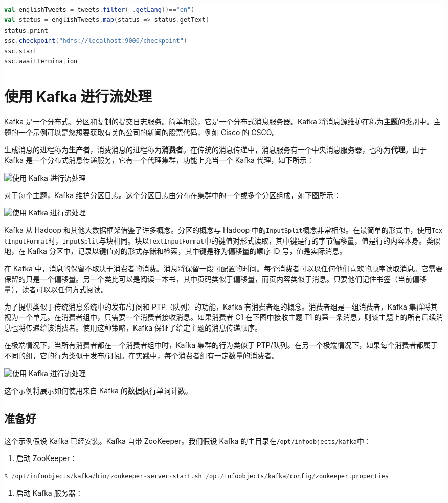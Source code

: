 ```scala
val englishTweets = tweets.filter(_.getLang()=="en")
val status = englishTweets.map(status => status.getText)
status.print
ssc.checkpoint("hdfs://localhost:9000/checkpoint")
ssc.start
ssc.awaitTermination

```

# 使用 Kafka 进行流处理

Kafka 是一个分布式、分区和复制的提交日志服务。简单地说，它是一个分布式消息服务器。Kafka 将消息源维护在称为**主题**的类别中。主题的一个示例可以是您想要获取有关的公司的新闻的股票代码，例如 Cisco 的 CSCO。

生成消息的进程称为**生产者**，消费消息的进程称为**消费者**。在传统的消息传递中，消息服务有一个中央消息服务器，也称为**代理**。由于 Kafka 是一个分布式消息传递服务，它有一个代理集群，功能上充当一个 Kafka 代理，如下所示：

![使用 Kafka 进行流处理](https://github.com/OpenDocCN/freelearn-bigdata-zh/raw/master/docs/spark-cb/img/B03056_05_06.jpg)

对于每个主题，Kafka 维护分区日志。这个分区日志由分布在集群中的一个或多个分区组成，如下图所示：

![使用 Kafka 进行流处理](https://github.com/OpenDocCN/freelearn-bigdata-zh/raw/master/docs/spark-cb/img/B03056_05_07.jpg)

Kafka 从 Hadoop 和其他大数据框架借鉴了许多概念。分区的概念与 Hadoop 中的`InputSplit`概念非常相似。在最简单的形式中，使用`TextInputFormat`时，`InputSplit`与块相同。块以`TextInputFormat`中的键值对形式读取，其中键是行的字节偏移量，值是行的内容本身。类似地，在 Kafka 分区中，记录以键值对的形式存储和检索，其中键是称为偏移量的顺序 ID 号，值是实际消息。

在 Kafka 中，消息的保留不取决于消费者的消费。消息将保留一段可配置的时间。每个消费者可以以任何他们喜欢的顺序读取消息。它需要保留的只是一个偏移量。另一个类比可以是阅读一本书，其中页码类似于偏移量，而页内容类似于消息。只要他们记住书签（当前偏移量），读者可以以任何方式阅读。

为了提供类似于传统消息系统中的发布/订阅和 PTP（队列）的功能，Kafka 有消费者组的概念。消费者组是一组消费者，Kafka 集群将其视为一个单元。在消费者组中，只需要一个消费者接收消息。如果消费者 C1 在下图中接收主题 T1 的第一条消息，则该主题上的所有后续消息也将传递给该消费者。使用这种策略，Kafka 保证了给定主题的消息传递顺序。

在极端情况下，当所有消费者都在一个消费者组中时，Kafka 集群的行为类似于 PTP/队列。在另一个极端情况下，如果每个消费者都属于不同的组，它的行为类似于发布/订阅。在实践中，每个消费者组有一定数量的消费者。

![使用 Kafka 进行流处理](https://github.com/OpenDocCN/freelearn-bigdata-zh/raw/master/docs/spark-cb/img/B03056_05_08.jpg)

这个示例将展示如何使用来自 Kafka 的数据执行单词计数。

## 准备好

这个示例假设 Kafka 已经安装。Kafka 自带 ZooKeeper。我们假设 Kafka 的主目录在`/opt/infoobjects/kafka`中：

1.  启动 ZooKeeper：

```scala
$ /opt/infoobjects/kafka/bin/zookeeper-server-start.sh /opt/infoobjects/kafka/config/zookeeper.properties

```

1.  启动 Kafka 服务器：
